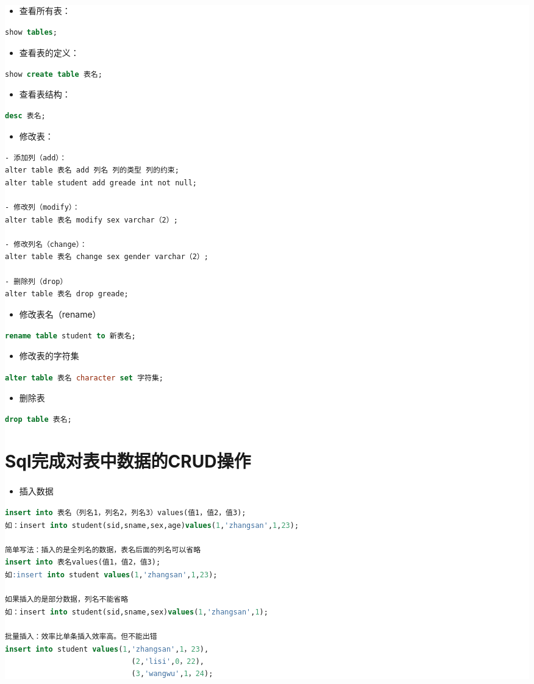 - 查看所有表：


```sql
show tables;
```
 - 查看表的定义：


```sql
show create table 表名;
```
 - 查看表结构：


```sql
desc 表名;
```
 - 修改表：


```bas
- 添加列（add）：
alter table 表名 add 列名 列的类型 列的约束;
alter table student add greade int not null;

- 修改列（modify）：
alter table 表名 modify sex varchar（2）;

- 修改列名（change）：
alter table 表名 change sex gender varchar（2）;

- 删除列（drop）
alter table 表名 drop greade;
```
 - 修改表名（rename）


```sql
rename table student to 新表名;
```
 - 修改表的字符集


```sql
alter table 表名 character set 字符集;
```
 - 删除表


```sql
drop table 表名;
```

# Sql完成对表中数据的CRUD操作
 - 插入数据


```sql
insert into 表名（列名1，列名2，列名3）values(值1，值2，值3);
如：insert into student(sid,sname,sex,age)values(1,'zhangsan',1,23);

简单写法：插入的是全列名的数据，表名后面的列名可以省略
insert into 表名values(值1，值2，值3);
如:insert into student values(1,'zhangsan',1,23);

如果插入的是部分数据，列名不能省略
如：insert into student(sid,sname,sex)values(1,'zhangsan',1);

批量插入：效率比单条插入效率高。但不能出错
insert into student values(1,'zhangsan',1，23),
						     (2,'lisi',0，22),
						     (3,'wangwu',1，24);
```